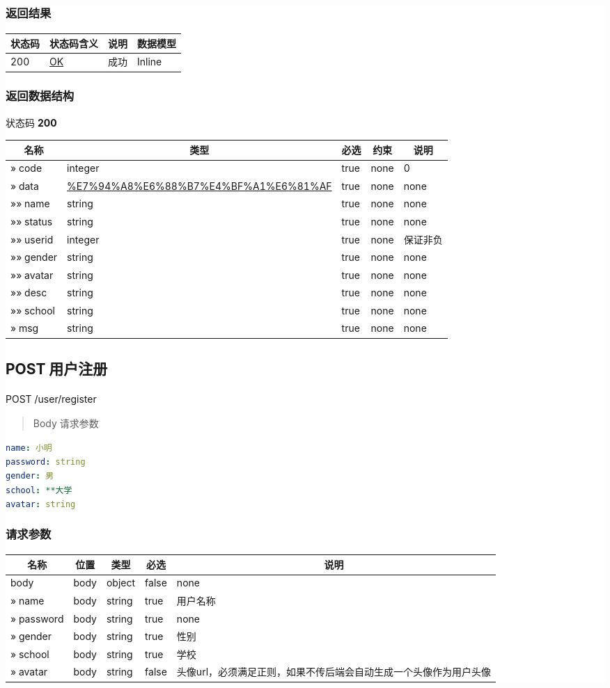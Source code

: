 ### 返回结果

|状态码|状态码含义|说明|数据模型|
|---|---|---|---|
|200|[OK](https://tools.ietf.org/html/rfc7231#section-6.3.1)|成功|Inline|

### 返回数据结构

状态码 **200**

|名称|类型|必选|约束|说明|
|---|---|---|---|---|
|» code|integer|true|none|0|
|» data|[%E7%94%A8%E6%88%B7%E4%BF%A1%E6%81%AF](#schema%e7%94%a8%e6%88%b7%e4%bf%a1%e6%81%af)|true|none|none|
|»» name|string|true|none|none|
|»» status|string|true|none|none|
|»» userid|integer|true|none|保证非负|
|»» gender|string|true|none|none|
|»» avatar|string|true|none|none|
|»» desc|string|true|none|none|
|»» school|string|true|none|none|
|» msg|string|true|none|none|

## POST 用户注册

POST /user/register

> Body 请求参数

```yaml
name: 小明
password: string
gender: 男
school: **大学
avatar: string

```

### 请求参数

|名称|位置|类型|必选|说明|
|---|---|---|---|---|
|body|body|object|false|none|
|» name|body|string|true|用户名称|
|» password|body|string|true|none|
|» gender|body|string|true|性别|
|» school|body|string|true|学校|
|» avatar|body|string|false|头像url，必须满足正则，如果不传后端会自动生成一个头像作为用户头像|
